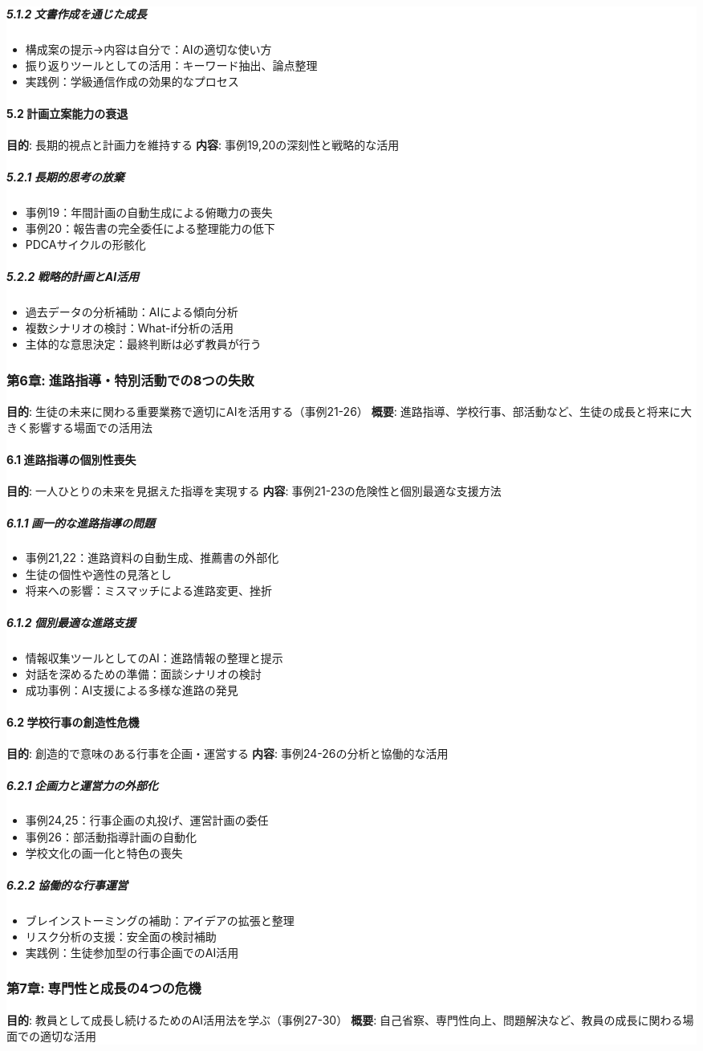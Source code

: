 ##### 5.1.2 文書作成を通じた成長
- 構成案の提示→内容は自分で：AIの適切な使い方
- 振り返りツールとしての活用：キーワード抽出、論点整理
- 実践例：学級通信作成の効果的なプロセス

#### 5.2 計画立案能力の衰退
**目的**: 長期的視点と計画力を維持する
**内容**: 事例19,20の深刻性と戦略的な活用

##### 5.2.1 長期的思考の放棄
- 事例19：年間計画の自動生成による俯瞰力の喪失
- 事例20：報告書の完全委任による整理能力の低下
- PDCAサイクルの形骸化

##### 5.2.2 戦略的計画とAI活用
- 過去データの分析補助：AIによる傾向分析
- 複数シナリオの検討：What-if分析の活用
- 主体的な意思決定：最終判断は必ず教員が行う

### 第6章: 進路指導・特別活動での8つの失敗
**目的**: 生徒の未来に関わる重要業務で適切にAIを活用する（事例21-26）
**概要**: 進路指導、学校行事、部活動など、生徒の成長と将来に大きく影響する場面での活用法

#### 6.1 進路指導の個別性喪失
**目的**: 一人ひとりの未来を見据えた指導を実現する
**内容**: 事例21-23の危険性と個別最適な支援方法

##### 6.1.1 画一的な進路指導の問題
- 事例21,22：進路資料の自動生成、推薦書の外部化
- 生徒の個性や適性の見落とし
- 将来への影響：ミスマッチによる進路変更、挫折

##### 6.1.2 個別最適な進路支援
- 情報収集ツールとしてのAI：進路情報の整理と提示
- 対話を深めるための準備：面談シナリオの検討
- 成功事例：AI支援による多様な進路の発見

#### 6.2 学校行事の創造性危機
**目的**: 創造的で意味のある行事を企画・運営する
**内容**: 事例24-26の分析と協働的な活用

##### 6.2.1 企画力と運営力の外部化
- 事例24,25：行事企画の丸投げ、運営計画の委任
- 事例26：部活動指導計画の自動化
- 学校文化の画一化と特色の喪失

##### 6.2.2 協働的な行事運営
- ブレインストーミングの補助：アイデアの拡張と整理
- リスク分析の支援：安全面の検討補助
- 実践例：生徒参加型の行事企画でのAI活用

### 第7章: 専門性と成長の4つの危機
**目的**: 教員として成長し続けるためのAI活用法を学ぶ（事例27-30）
**概要**: 自己省察、専門性向上、問題解決など、教員の成長に関わる場面での適切な活用
